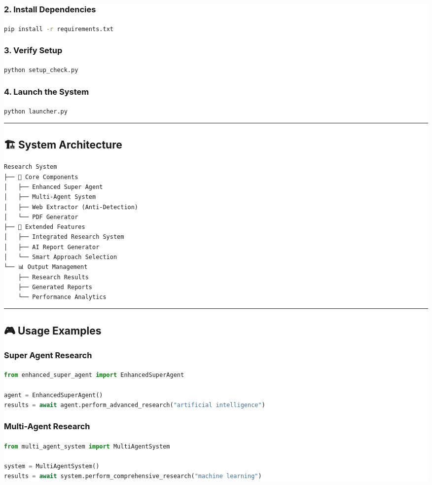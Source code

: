 ### **2. Install Dependencies**
```bash
pip install -r requirements.txt
```

### **3. Verify Setup**
```bash
python setup_check.py
```

### **4. Launch the System**
```bash
python launcher.py
```

---

## 🏗️ System Architecture

```
Research System
├── 🎯 Core Components
│   ├── Enhanced Super Agent
│   ├── Multi-Agent System
│   ├── Web Extractor (Anti-Detection)
│   └── PDF Generator
├── 🚀 Extended Features
│   ├── Integrated Research System
│   ├── AI Report Generator
│   └── Smart Approach Selection
└── 📊 Output Management
    ├── Research Results
    ├── Generated Reports
    └── Performance Analytics
```

---

## 🎮 Usage Examples

### **Super Agent Research**
```python
from enhanced_super_agent import EnhancedSuperAgent

agent = EnhancedSuperAgent()
results = await agent.perform_advanced_research("artificial intelligence")
```

### **Multi-Agent Research**
```python
from multi_agent_system import MultiAgentSystem

system = MultiAgentSystem()
results = await system.perform_comprehensive_research("machine learning")
```
